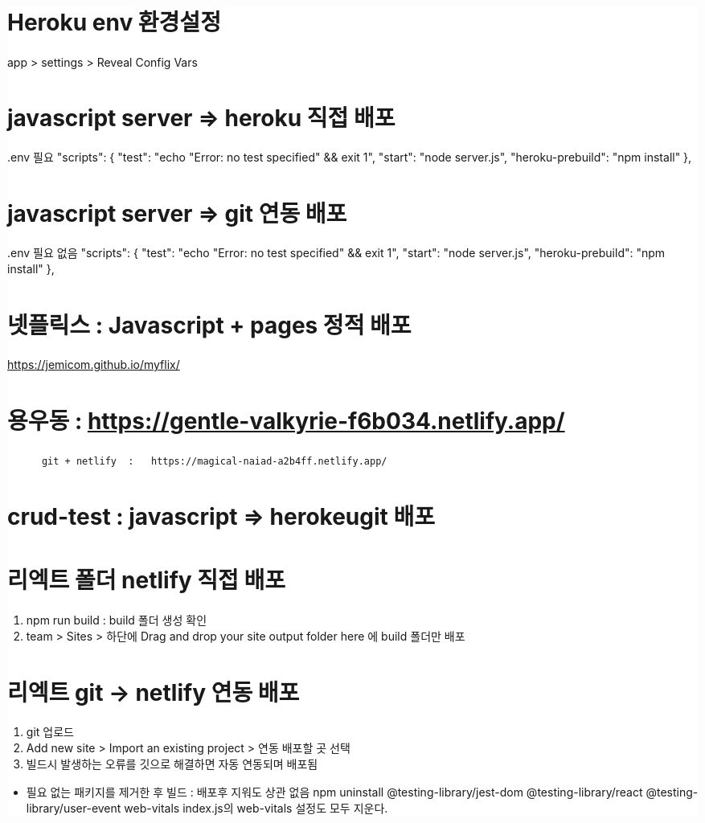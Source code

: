 # Heroku env 환경설정

app > settings > Reveal Config Vars

# javascript server => heroku 직접 배포

.env 필요
"scripts": {
"test": "echo \"Error: no test specified\" && exit 1",
"start": "node server.js",
"heroku-prebuild": "npm install"
},

# javascript server => git 연동 배포

.env 필요 없음
"scripts": {
"test": "echo \"Error: no test specified\" && exit 1",
"start": "node server.js",
"heroku-prebuild": "npm install"
},

# 넷플릭스 : Javascript + pages 정적 배포

https://jemicom.github.io/myflix/

# 용우동 : https://gentle-valkyrie-f6b034.netlify.app/

          git + netlify  :   https://magical-naiad-a2b4ff.netlify.app/

# crud-test : javascript => herokeugit 배포

# 리엑트 폴더 netlify 직접 배포

1. npm run build : build 폴더 생성 확인
2. team > Sites > 하단에 Drag and drop your site output folder here 에 build 폴더만 배포

# 리엑트 git -> netlify 연동 배포

1. git 업로드
2. Add new site > Import an existing project > 연동 배포할 곳 선택
3. 빌드시 발생하는 오류를 깃으로 해결하면 자동 연동되며 배포됨

- 필요 없는 패키지를 제거한 후 빌드 : 배포후 지워도 상관 없음
  npm uninstall @testing-library/jest-dom @testing-library/react @testing-library/user-event web-vitals
  index.js의 web-vitals 설정도 모두 지운다.

